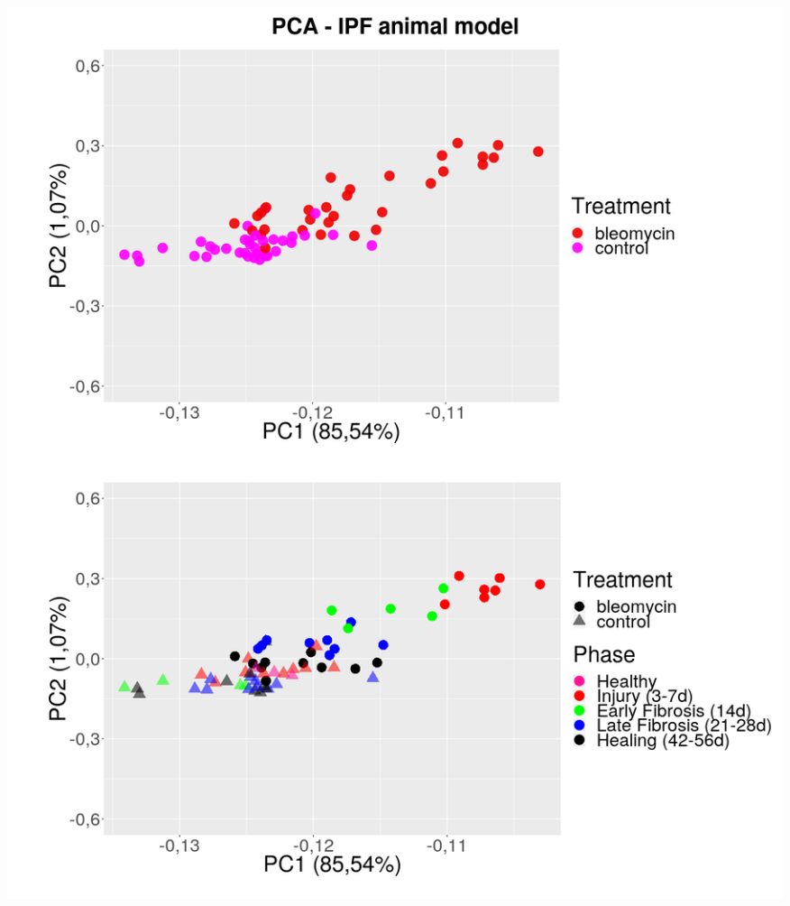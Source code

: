 ![Figure 4 - Principal Component Analysis of gene expression from Bauer and colleagues data (2016).](Development_files/figure-docx/pca_bauer2015.png)
  